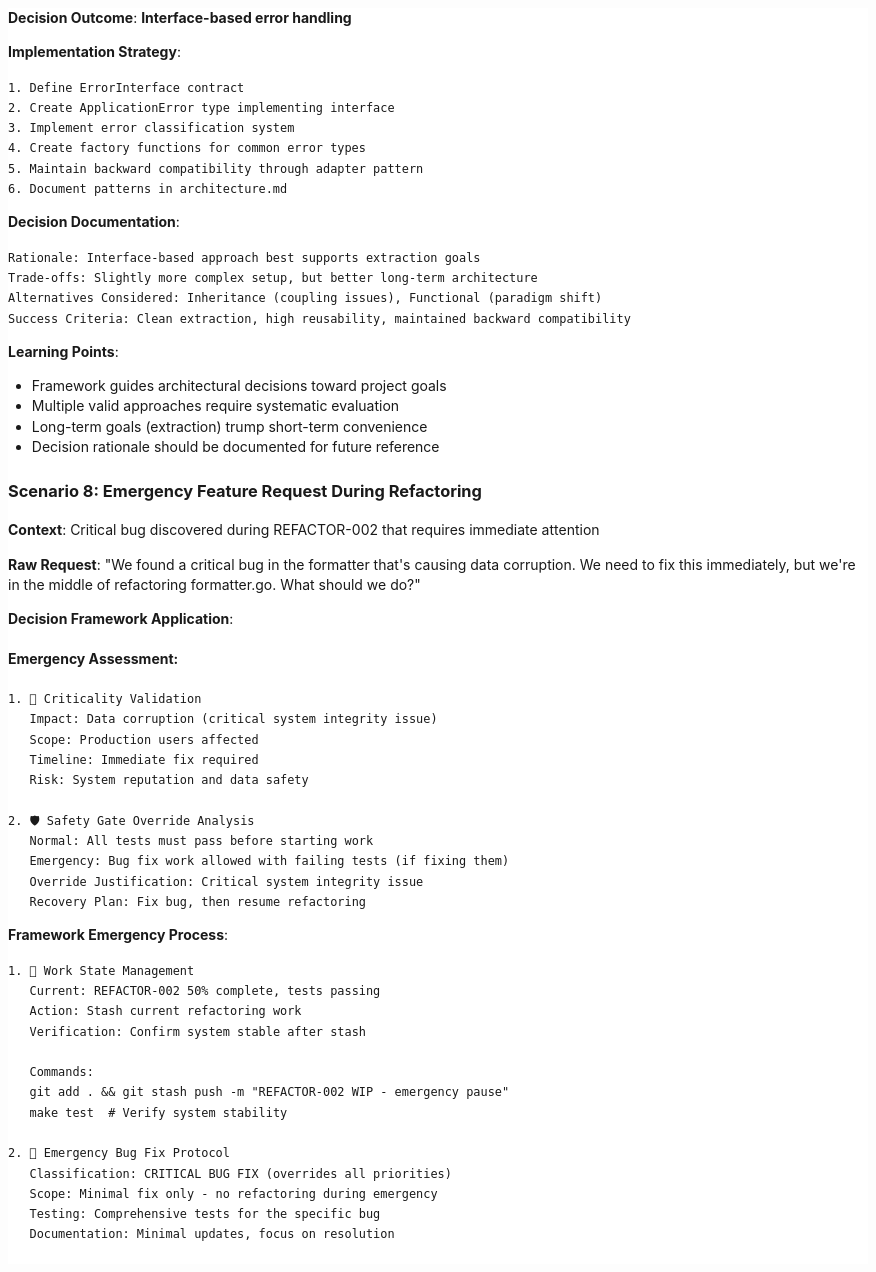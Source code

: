 **Decision Outcome**: **Interface-based error handling**

**Implementation Strategy**:
```
1. Define ErrorInterface contract
2. Create ApplicationError type implementing interface
3. Implement error classification system
4. Create factory functions for common error types
5. Maintain backward compatibility through adapter pattern
6. Document patterns in architecture.md
```

**Decision Documentation**:
```
Rationale: Interface-based approach best supports extraction goals
Trade-offs: Slightly more complex setup, but better long-term architecture
Alternatives Considered: Inheritance (coupling issues), Functional (paradigm shift)
Success Criteria: Clean extraction, high reusability, maintained backward compatibility
```

**Learning Points**:
- Framework guides architectural decisions toward project goals
- Multiple valid approaches require systematic evaluation
- Long-term goals (extraction) trump short-term convenience
- Decision rationale should be documented for future reference

### **Scenario 8: Emergency Feature Request During Refactoring**

**Context**: Critical bug discovered during REFACTOR-002 that requires immediate attention

**Raw Request**: "We found a critical bug in the formatter that's causing data corruption. We need to fix this immediately, but we're in the middle of refactoring formatter.go. What should we do?"

**Decision Framework Application**:

#### **Emergency Assessment**:
```
1. 🚨 Criticality Validation
   Impact: Data corruption (critical system integrity issue)
   Scope: Production users affected
   Timeline: Immediate fix required
   Risk: System reputation and data safety

2. 🛡️ Safety Gate Override Analysis
   Normal: All tests must pass before starting work
   Emergency: Bug fix work allowed with failing tests (if fixing them)
   Override Justification: Critical system integrity issue
   Recovery Plan: Fix bug, then resume refactoring
```

**Framework Emergency Process**:
```
1. 🔄 Work State Management
   Current: REFACTOR-002 50% complete, tests passing
   Action: Stash current refactoring work
   Verification: Confirm system stable after stash
   
   Commands:
   git add . && git stash push -m "REFACTOR-002 WIP - emergency pause"
   make test  # Verify system stability

2. 🚨 Emergency Bug Fix Protocol
   Classification: CRITICAL BUG FIX (overrides all priorities)
   Scope: Minimal fix only - no refactoring during emergency
   Testing: Comprehensive tests for the specific bug
   Documentation: Minimal updates, focus on resolution
   
```